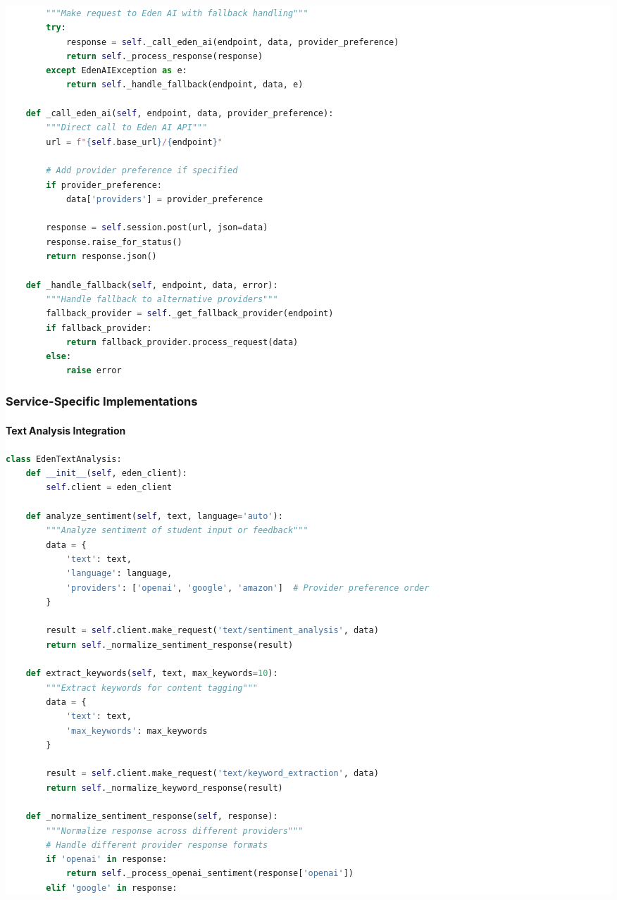 ```python
        """Make request to Eden AI with fallback handling"""
        try:
            response = self._call_eden_ai(endpoint, data, provider_preference)
            return self._process_response(response)
        except EdenAIException as e:
            return self._handle_fallback(endpoint, data, e)
    
    def _call_eden_ai(self, endpoint, data, provider_preference):
        """Direct call to Eden AI API"""
        url = f"{self.base_url}/{endpoint}"
        
        # Add provider preference if specified
        if provider_preference:
            data['providers'] = provider_preference
        
        response = self.session.post(url, json=data)
        response.raise_for_status()
        return response.json()
    
    def _handle_fallback(self, endpoint, data, error):
        """Handle fallback to alternative providers"""
        fallback_provider = self._get_fallback_provider(endpoint)
        if fallback_provider:
            return fallback_provider.process_request(data)
        else:
            raise error
```

### Service-Specific Implementations

#### Text Analysis Integration
```python
class EdenTextAnalysis:
    def __init__(self, eden_client):
        self.client = eden_client
    
    def analyze_sentiment(self, text, language='auto'):
        """Analyze sentiment of student input or feedback"""
        data = {
            'text': text,
            'language': language,
            'providers': ['openai', 'google', 'amazon']  # Provider preference order
        }
        
        result = self.client.make_request('text/sentiment_analysis', data)
        return self._normalize_sentiment_response(result)
    
    def extract_keywords(self, text, max_keywords=10):
        """Extract keywords for content tagging"""
        data = {
            'text': text,
            'max_keywords': max_keywords
        }
        
        result = self.client.make_request('text/keyword_extraction', data)
        return self._normalize_keyword_response(result)
    
    def _normalize_sentiment_response(self, response):
        """Normalize response across different providers"""
        # Handle different provider response formats
        if 'openai' in response:
            return self._process_openai_sentiment(response['openai'])
        elif 'google' in response:
```